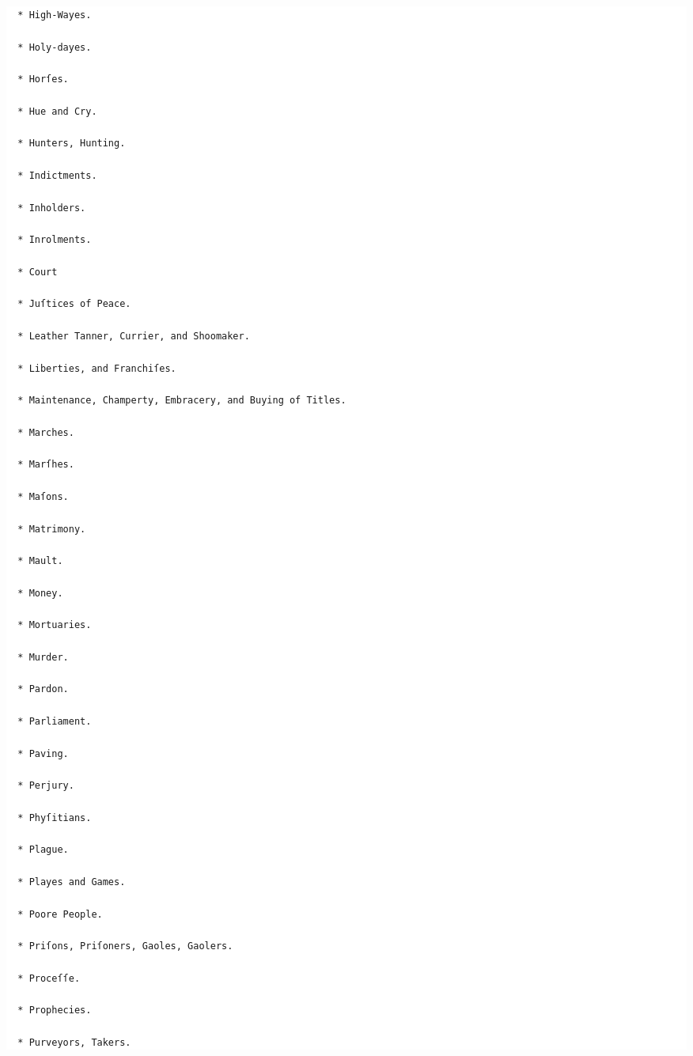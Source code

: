       * High-Wayes.

      * Holy-dayes.

      * Horſes.

      * Hue and Cry.

      * Hunters, Hunting.

      * Indictments.

      * Inholders.

      * Inrolments.

      * Court

      * Juſtices of Peace.

      * Leather Tanner, Currier, and Shoomaker.

      * Liberties, and Franchiſes.

      * Maintenance, Champerty, Embracery, and Buying of Titles.

      * Marches.

      * Marſhes.

      * Maſons.

      * Matrimony.

      * Mault.

      * Money.

      * Mortuaries.

      * Murder.

      * Pardon.

      * Parliament.

      * Paving.

      * Perjury.

      * Phyſitians.

      * Plague.

      * Playes and Games.

      * Poore People.

      * Priſons, Priſoners, Gaoles, Gaolers.

      * Proceſſe.

      * Prophecies.

      * Purveyors, Takers.
